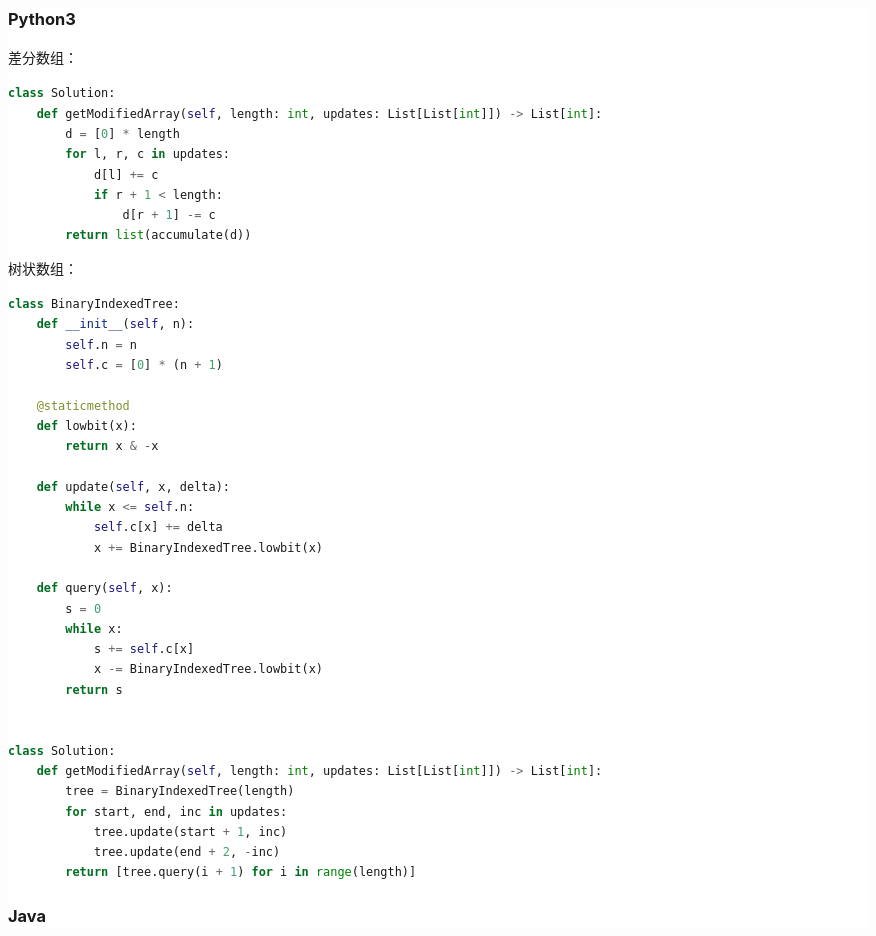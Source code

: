 

### **Python3**



差分数组：

```python
class Solution:
    def getModifiedArray(self, length: int, updates: List[List[int]]) -> List[int]:
        d = [0] * length
        for l, r, c in updates:
            d[l] += c
            if r + 1 < length:
                d[r + 1] -= c
        return list(accumulate(d))
```

树状数组：

```python
class BinaryIndexedTree:
    def __init__(self, n):
        self.n = n
        self.c = [0] * (n + 1)

    @staticmethod
    def lowbit(x):
        return x & -x

    def update(self, x, delta):
        while x <= self.n:
            self.c[x] += delta
            x += BinaryIndexedTree.lowbit(x)

    def query(self, x):
        s = 0
        while x:
            s += self.c[x]
            x -= BinaryIndexedTree.lowbit(x)
        return s


class Solution:
    def getModifiedArray(self, length: int, updates: List[List[int]]) -> List[int]:
        tree = BinaryIndexedTree(length)
        for start, end, inc in updates:
            tree.update(start + 1, inc)
            tree.update(end + 2, -inc)
        return [tree.query(i + 1) for i in range(length)]
```

### **Java**

